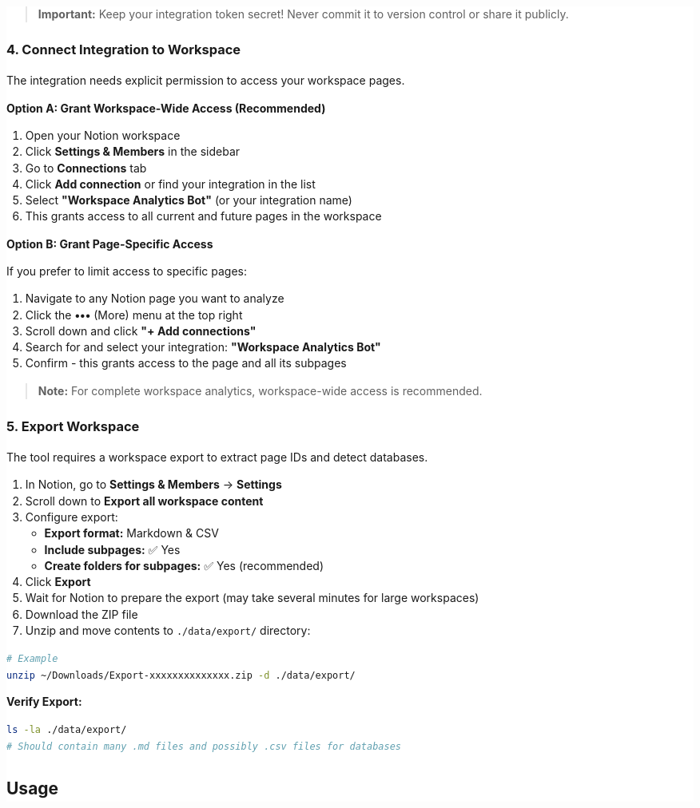> **Important:** Keep your integration token secret! Never commit it to version control or share it publicly.

### 4. Connect Integration to Workspace

The integration needs explicit permission to access your workspace pages.

**Option A: Grant Workspace-Wide Access (Recommended)**

1. Open your Notion workspace
2. Click **Settings & Members** in the sidebar
3. Go to **Connections** tab
4. Click **Add connection** or find your integration in the list
5. Select **"Workspace Analytics Bot"** (or your integration name)
6. This grants access to all current and future pages in the workspace

**Option B: Grant Page-Specific Access**

If you prefer to limit access to specific pages:

1. Navigate to any Notion page you want to analyze
2. Click the **•••** (More) menu at the top right
3. Scroll down and click **"+ Add connections"**
4. Search for and select your integration: **"Workspace Analytics Bot"**
5. Confirm - this grants access to the page and all its subpages

> **Note:** For complete workspace analytics, workspace-wide access is recommended.

### 5. Export Workspace

The tool requires a workspace export to extract page IDs and detect databases.

1. In Notion, go to **Settings & Members** → **Settings**
2. Scroll down to **Export all workspace content**
3. Configure export:
   - **Export format:** Markdown & CSV
   - **Include subpages:** ✅ Yes
   - **Create folders for subpages:** ✅ Yes (recommended)
4. Click **Export**
5. Wait for Notion to prepare the export (may take several minutes for large workspaces)
6. Download the ZIP file
7. Unzip and move contents to `./data/export/` directory:

```bash
# Example
unzip ~/Downloads/Export-xxxxxxxxxxxxxx.zip -d ./data/export/
```

**Verify Export:**
```bash
ls -la ./data/export/
# Should contain many .md files and possibly .csv files for databases
```

## Usage
